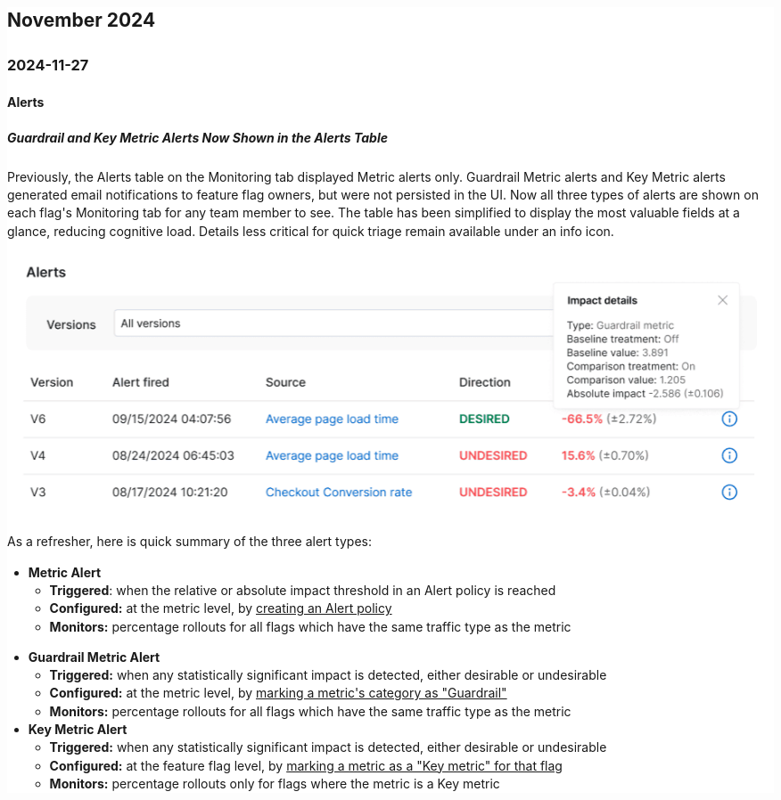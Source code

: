 ## November 2024
### 2024-11-27
#### Alerts
##### Guardrail and Key Metric Alerts Now Shown in the Alerts Table
Previously, the Alerts table on the Monitoring tab displayed Metric alerts only. Guardrail Metric alerts and Key Metric alerts generated email notifications to feature flag owners, but were not persisted in the UI.
Now all three types of alerts are shown on each flag's Monitoring tab for any team member to see.  The table has been simplified to display the most valuable fields at a glance, reducing cognitive load. Details less critical for quick triage remain available under an info icon.

![Image](./static/fme/alerts-table-nov-2024.png)

As a refresher, here is quick summary of the three alert types:

* **Metric Alert**
    - **Triggered**: when the relative or absolute impact threshold in an Alert policy is reached
    - **Configured:** at the metric level, by [creating an Alert policy](/docs/feature-management-experimentation/experimentation/metrics/alert-policies/#create-a-metric-alert-policy)
    - **Monitors:** percentage rollouts for all flags which have the same traffic type as the metric
- **Guardrail Metric Alert**
    - **Triggered:** when any statistically significant impact is detected, either desirable or undesirable
    - **Configured:** at the metric level, by [marking a metric's category as "Guardrail"](/docs/feature-management-experimentation/experimentation/metrics/categories/)
    - **Monitors:** percentage rollouts for all flags which have the same traffic type as the metric
- **Key Metric Alert**
    - **Triggered:** when any statistically significant impact is detected, either desirable or undesirable
    - **Configured:** at the feature flag level, by [marking a metric as a "Key metric" for that flag](/docs/feature-management-experimentation/release-monitoring/alerts/automated-alerts-and-notifications/#setting-up-feature-flag-alerting)
    - **Monitors:** percentage rollouts only for flags where the metric is a Key metric
